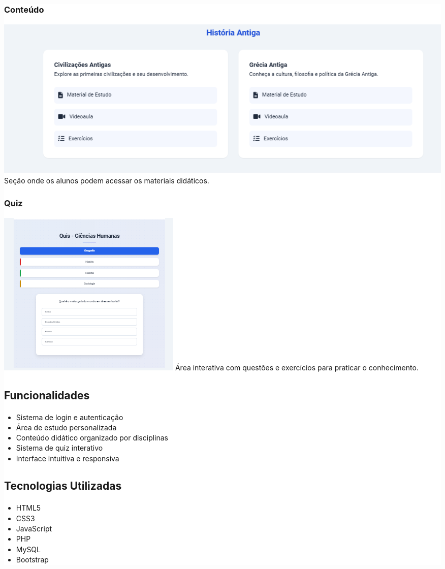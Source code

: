 ### Conteúdo
![Conteúdo](./images/conteudo.png)
Seção onde os alunos podem acessar os materiais didáticos.

### Quiz
![Quiz](./images/quiz.png)
Área interativa com questões e exercícios para praticar o conhecimento.

## Funcionalidades

- Sistema de login e autenticação
- Área de estudo personalizada
- Conteúdo didático organizado por disciplinas
- Sistema de quiz interativo
- Interface intuitiva e responsiva

## Tecnologias Utilizadas

- HTML5
- CSS3
- JavaScript
- PHP
- MySQL
- Bootstrap
